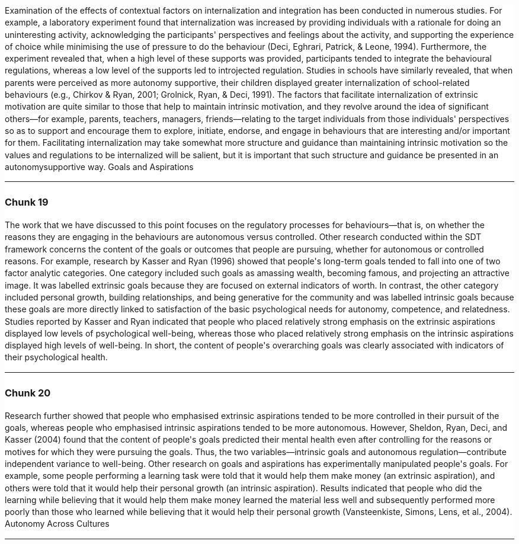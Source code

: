 Examination of the effects of contextual factors on internalization and integration has been conducted in numerous studies. For example, a laboratory experiment found that internalization was increased by providing individuals with a rationale for doing an uninteresting activity, acknowledging the participants' perspectives and feelings about the activity, and supporting the experience of choice while minimising the use of pressure to do the behaviour (Deci, Eghrari, Patrick, & Leone, 1994). Furthermore, the experiment revealed that, when a high level of these supports was provided, participants tended to integrate the behavioural regulations, whereas a low level of the supports led to introjected regulation. Studies in schools have similarly revealed, that when parents were perceived as more autonomy supportive, their children displayed greater internalization of school-related behaviours (e.g., Chirkov & Ryan, 2001; Grolnick, Ryan, & Deci, 1991). The factors that facilitate internalization of extrinsic motivation are quite similar to those that help to maintain intrinsic motivation, and they revolve around the idea of significant others—for example, parents, teachers, managers, friends—relating to the target individuals from those individuals' perspectives so as to support and encourage them to explore, initiate, endorse, and engage in behaviours that are interesting and/or important for them. Facilitating internalization may take somewhat more structure and guidance than maintaining intrinsic motivation so the values and regulations to be internalized will be salient, but it is important that such structure and guidance be presented in an autonomysupportive way. Goals and Aspirations

---

### Chunk 19

The work that we have discussed to this point focuses on the regulatory processes for behaviours—that is, on whether the reasons they are engaging in the behaviours are autonomous versus controlled. Other research conducted within the SDT framework concerns the content of the goals or outcomes that people are pursuing, whether for autonomous or controlled reasons. For example, research by Kasser and Ryan (1996) showed that people's long-term goals tended to fall into one of two factor analytic categories. One category included such goals as amassing wealth, becoming famous, and projecting an attractive image. It was labelled extrinsic goals because they are focused on external indicators of worth. In contrast, the other category included personal growth, building relationships, and being generative for the community and was labelled intrinsic goals because these goals are more directly linked to satisfaction of the basic psychological needs for autonomy, competence, and relatedness. Studies reported by Kasser and Ryan indicated that people who placed relatively strong emphasis on the extrinsic aspirations displayed low levels of psychological well-being, whereas those who placed relatively strong emphasis on the intrinsic aspirations displayed high levels of well-being. In short, the content of people's overarching goals was clearly associated with indicators of their psychological health.

---

### Chunk 20

Research further showed that people who emphasised extrinsic aspirations tended to be more controlled in their pursuit of the goals, whereas people who emphasised intrinsic aspirations tended to be more autonomous. However, Sheldon, Ryan, Deci, and Kasser (2004) found that the content of people's goals predicted their mental health even after controlling for the reasons or motives for which they were pursuing the goals. Thus, the two variables—intrinsic goals and autonomous regulation—contribute independent variance to well-being. Other research on goals and aspirations has experimentally manipulated people's goals. For example, some people performing a learning task were told that it would help them make money (an extrinsic aspiration), and others were told that it would help their personal growth (an intrinsic aspiration). Results indicated that people who did the learning while believing that it would help them make money learned the material less well and subsequently performed more poorly than those who learned while believing that it would help their personal growth (Vansteenkiste, Simons, Lens, et al., 2004). Autonomy Across Cultures

---